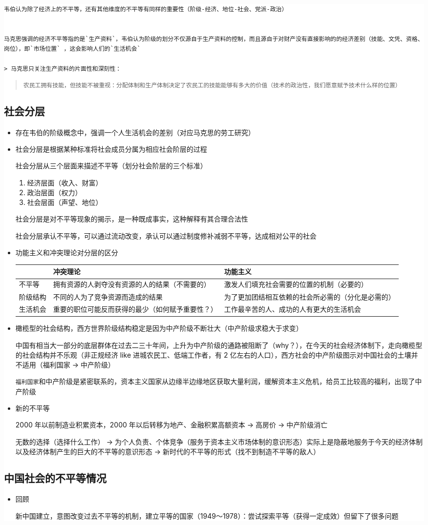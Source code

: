 
    韦伯认为除了经济上的不平等，还有其他维度的不平等有同样的重要性（阶级-经济、地位-社会、党派-政治）


    马克思强调的经济不平等指的是`生产资料`，韦伯认为阶级的划分不仅源自于生产资料的控制，而且源自于对财产没有直接影响的的经济差别（技能、文凭、资格、岗位），即`市场位置` ，这会影响人们的`生活机会`

    > 马克思只关注生产资料的片面性和深刻性：
>
>     农民工拥有技能，但技能不被重视：分配体制和生产体制决定了农民工的技能能够有多大的价值（技术的政治性，我们愿意赋予技术什么样的位置）
>
>

## 社会分层

- 存在韦伯的阶级概念中，强调一个人生活机会的差别（对应马克思的劳工研究）
- 社会分层是根据某种标准将社会成员分属为相应社会阶层的过程

    社会分层从三个层面来描述不平等（划分社会阶层的三个标准）

    1. 经济层面（收入、财富）
    2. 政治层面（权力）
    3. 社会层面（声望、地位）

    社会分层是对不平等现象的揭示，是一种既成事实，这种解释有其合理合法性


    社会分层承认不平等，可以通过流动改变，承认可以通过制度修补减弱不平等，达成相对公平的社会

- 功能主义和冲突理论对分层的区分

    |      | 冲突理论                     | 功能主义                      |
    | ---- | ------------------------ | ------------------------- |
    | 不平等  | 拥有资源的人剥夺没有资源的人的结果（不需要的）  | 激发人们填充社会需要的位置的机制（必要的）     |
    | 阶级结构 | 不同的人为了竞争资源而造成的结果         | 为了更加团结相互依赖的社会所必需的（分化是必需的） |
    | 生活机会 | 重要的职位可能反而获得的最少（如何赋予重要性？） | 工作最辛苦的人、成功的人有更大的生活机会      |

- 橄榄型的社会结构，西方世界阶级结构稳定是因为中产阶级不断壮大（中产阶级求稳大于求变）

    中国有相当大一部分的底层群体在过去二三十年间，上升为中产阶级的通路被阻断了（why？），在今天的社会经济体制下，走向橄榄型的社会结构并不乐观（非正规经济 like 进城农民工、低端工作者，有 2 亿左右的人口），西方社会的中产阶级图示对中国社会的土壤并不适用（福利国家 → 中产阶级）


    `福利国家`和中产阶级是紧密联系的，资本主义国家从边缘半边缘地区获取大量利润，缓解资本主义危机，给员工比较高的福利，出现了中产阶级

- 新的不平等

    2000 年以前制造业积累资本，2000 年以后转移为地产、金融积累高额资本 → 高房价 → 中产阶级消亡


    无数的选择（选择什么工作） → 为个人负责、个体竞争（服务于资本主义市场体制的意识形态）实际上是隐蔽地服务于今天的经济体制以及经济体制产生的巨大的不平等的意识形态 → 新时代的不平等的形式（找不到制造不平等的敌人）


## 中国社会的不平等情况

- 回顾

    新中国建立，意图改变过去不平等的机制，建立平等的国家（1949～1978）：尝试探索平等（获得一定成效）但留下了很多问题
